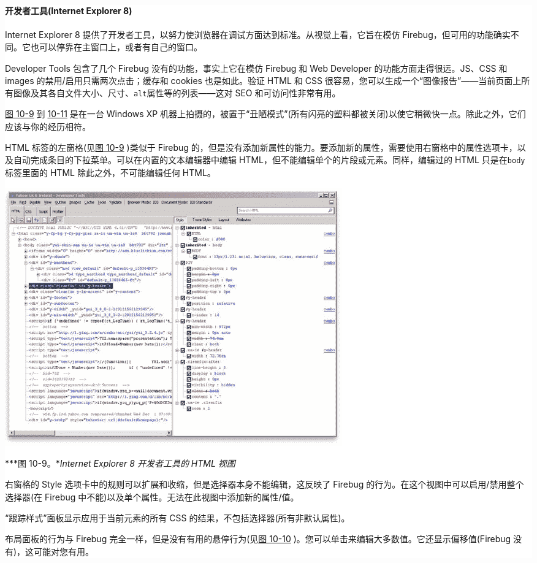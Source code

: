 #### 开发者工具(Internet Explorer 8)

Internet Explorer 8 提供了开发者工具，以努力使浏览器在调试方面达到标准。从视觉上看，它旨在模仿 Firebug，但可用的功能确实不同。它也可以停靠在主窗口上，或者有自己的窗口。

Developer Tools 包含了几个 Firebug 没有的功能，事实上它在模仿 Firebug 和 Web Developer 的功能方面走得很远。JS、CSS 和 images 的禁用/启用只需两次点击；缓存和 cookies 也是如此。验证 HTML 和 CSS 很容易，您可以生成一个“图像报告”——当前页面上所有图像及其各自文件大小、尺寸、`alt`属性等的列表——这对 SEO 和可访问性非常有用。

[图 10-9](#fig_10_9) 到 [10-11](#fig_10_11) 是在一台 Windows XP 机器上拍摄的，被置于“丑陋模式”(所有闪亮的塑料都被关闭)以使它稍微快一点。除此之外，它们应该与你的经历相符。

HTML 标签的左窗格(见[图 10-9](#fig_10_9) )类似于 Firebug 的，但是没有添加新属性的能力。要添加新的属性，需要使用右窗格中的属性选项卡，以及自动完成条目的下拉菜单。可以在内置的文本编辑器中编辑 HTML，但不能编辑单个的片段或元素。同样，编辑过的 HTML 只是在`body`标签里面的 HTML 除此之外，不可能编辑任何 HTML。

![images](img/1009.jpg)

***图 10-9。**Internet Explorer 8 开发者工具的 HTML 视图*

右窗格的 Style 选项卡中的规则可以扩展和收缩，但是选择器本身不能编辑，这反映了 Firebug 的行为。在这个视图中可以启用/禁用整个选择器(在 Firebug 中不能)以及单个属性。无法在此视图中添加新的属性/值。

“跟踪样式”面板显示应用于当前元素的所有 CSS 的结果，不包括选择器(所有非默认属性)。

布局面板的行为与 Firebug 完全一样，但是没有有用的悬停行为(见[图 10-10](#fig_10_10) )。您可以单击来编辑大多数值。它还显示偏移值(Firebug 没有)，这可能对您有用。
